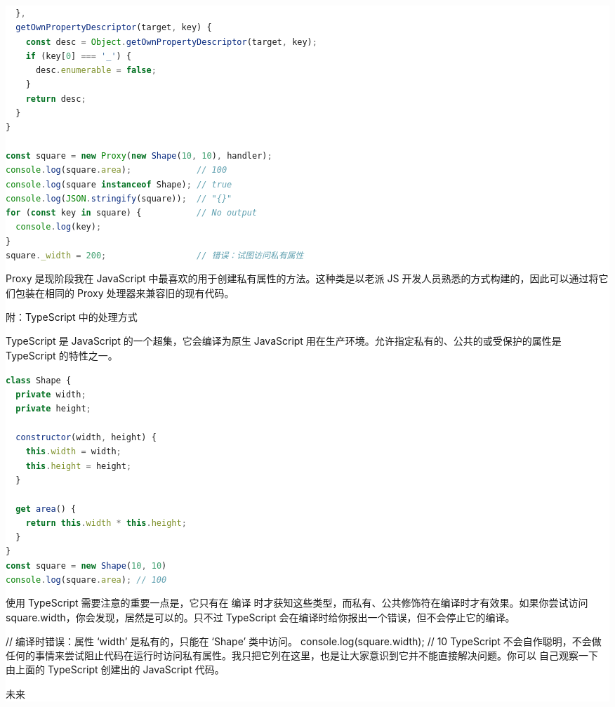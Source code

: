 ```javascript
  },
  getOwnPropertyDescriptor(target, key) {
    const desc = Object.getOwnPropertyDescriptor(target, key);
    if (key[0] === '_') {
      desc.enumerable = false;
    }
    return desc;
  }
}

const square = new Proxy(new Shape(10, 10), handler);
console.log(square.area);             // 100
console.log(square instanceof Shape); // true
console.log(JSON.stringify(square));  // "{}"
for (const key in square) {           // No output
  console.log(key);
}
square._width = 200;                  // 错误：试图访问私有属性

```

Proxy 是现阶段我在 JavaScript 中最喜欢的用于创建私有属性的方法。这种类是以老派 JS 开发人员熟悉的方式构建的，因此可以通过将它们包装在相同的 Proxy 处理器来兼容旧的现有代码。

附：TypeScript 中的处理方式

TypeScript 是 JavaScript 的一个超集，它会编译为原生 JavaScript 用在生产环境。允许指定私有的、公共的或受保护的属性是 TypeScript 的特性之一。
```javascript
class Shape {
  private width;
  private height;

  constructor(width, height) {
    this.width = width;
    this.height = height;
  }

  get area() {
    return this.width * this.height;
  }
}
const square = new Shape(10, 10)
console.log(square.area); // 100
```

使用 TypeScript 需要注意的重要一点是，它只有在 编译 时才获知这些类型，而私有、公共修饰符在编译时才有效果。如果你尝试访问 square.width，你会发现，居然是可以的。只不过 TypeScript 会在编译时给你报出一个错误，但不会停止它的编译。

// 编译时错误：属性 ‘width’ 是私有的，只能在 ‘Shape’ 类中访问。
console.log(square.width); // 10
TypeScript 不会自作聪明，不会做任何的事情来尝试阻止代码在运行时访问私有属性。我只把它列在这里，也是让大家意识到它并不能直接解决问题。你可以 自己观察一下 由上面的 TypeScript 创建出的 JavaScript 代码。

未来
